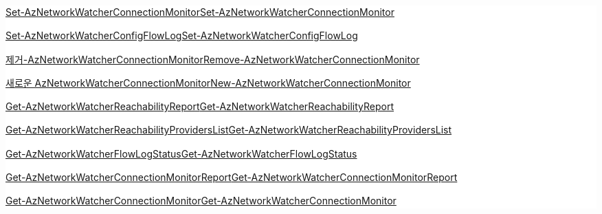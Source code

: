 [<span data-ttu-id="3ba81-166">Set-AzNetworkWatcherConnectionMonitor</span><span class="sxs-lookup"><span data-stu-id="3ba81-166">Set-AzNetworkWatcherConnectionMonitor</span></span>](./Set-AzNetworkWatcherConnectionMonitor.md)

[<span data-ttu-id="3ba81-167">Set-AzNetworkWatcherConfigFlowLog</span><span class="sxs-lookup"><span data-stu-id="3ba81-167">Set-AzNetworkWatcherConfigFlowLog</span></span>](./Set-AzNetworkWatcherConfigFlowLog.md)

[<span data-ttu-id="3ba81-168">제거-AzNetworkWatcherConnectionMonitor</span><span class="sxs-lookup"><span data-stu-id="3ba81-168">Remove-AzNetworkWatcherConnectionMonitor</span></span>](./Remove-AzNetworkWatcherConnectionMonitor.md)

[<span data-ttu-id="3ba81-169">새로운 AzNetworkWatcherConnectionMonitor</span><span class="sxs-lookup"><span data-stu-id="3ba81-169">New-AzNetworkWatcherConnectionMonitor</span></span>](./New-AzNetworkWatcherConnectionMonitor.md)

[<span data-ttu-id="3ba81-170">Get-AzNetworkWatcherReachabilityReport</span><span class="sxs-lookup"><span data-stu-id="3ba81-170">Get-AzNetworkWatcherReachabilityReport</span></span>](./Get-AzNetworkWatcherReachabilityReport.md)

[<span data-ttu-id="3ba81-171">Get-AzNetworkWatcherReachabilityProvidersList</span><span class="sxs-lookup"><span data-stu-id="3ba81-171">Get-AzNetworkWatcherReachabilityProvidersList</span></span>](./Get-AzNetworkWatcherReachabilityProvidersList.md)

[<span data-ttu-id="3ba81-172">Get-AzNetworkWatcherFlowLogStatus</span><span class="sxs-lookup"><span data-stu-id="3ba81-172">Get-AzNetworkWatcherFlowLogStatus</span></span>](./Get-AzNetworkWatcherFlowLogStatus.md)

[<span data-ttu-id="3ba81-173">Get-AzNetworkWatcherConnectionMonitorReport</span><span class="sxs-lookup"><span data-stu-id="3ba81-173">Get-AzNetworkWatcherConnectionMonitorReport</span></span>](./Get-AzNetworkWatcherConnectionMonitorReport.md)

[<span data-ttu-id="3ba81-174">Get-AzNetworkWatcherConnectionMonitor</span><span class="sxs-lookup"><span data-stu-id="3ba81-174">Get-AzNetworkWatcherConnectionMonitor</span></span>](./Get-AzNetworkWatcherConnectionMonitor)
